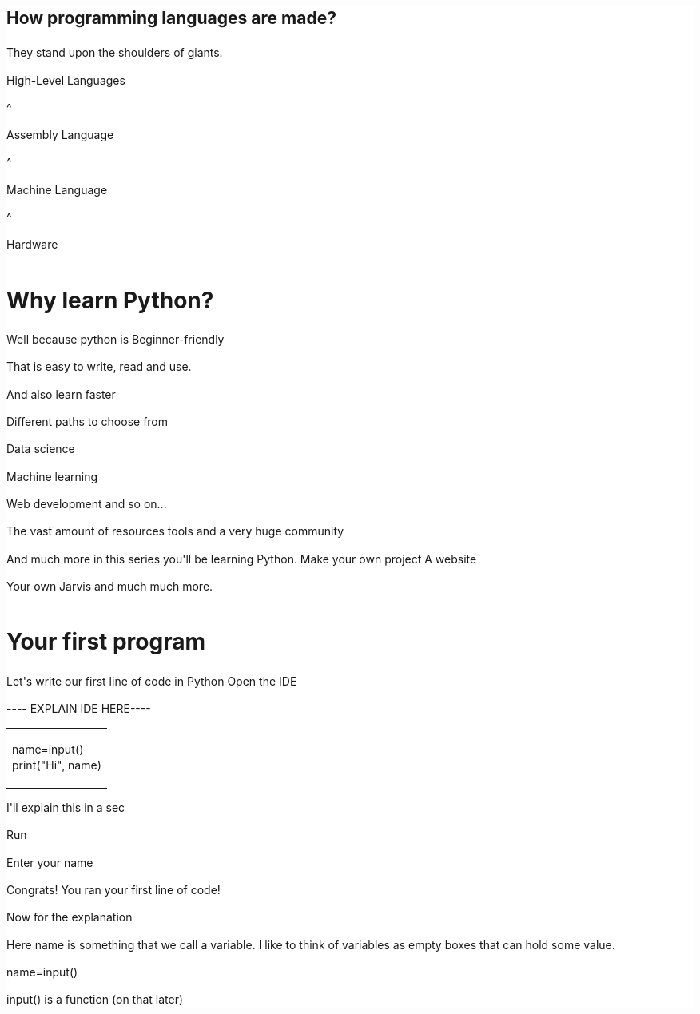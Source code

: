</span></p><p class="c1"><span class="c0"></span></p><p class="c1"><span class="c0"></span></p><p class="c1"><span class="c0"></span></p><p class="c1"><span class="c0"></span></p><p class="c1"><span class="c0"></span></p><p class="c1"><span class="c0"></span></p><p class="c1"><span class="c0"></span></p><p class="c1"><span class="c0"></span></p><p class="c1"><span class="c0"></span></p><p class="c1"><span class="c0"></span></p><p class="c1"><span class="c0"></span></p><p class="c1"><span class="c0"></span></p><p class="c1"><span class="c0"></span></p><p class="c1"><span class="c0"></span></p><p class="c1"><span class="c0"></span></p><p class="c1"><span class="c0"></span></p><p class="c1"><span class="c0"></span></p><p class="c1"><span class="c0"></span></p><p class="c1"><span class="c0"></span></p><p class="c1"><span class="c0"></span></p><p class="c1"><span class="c0"></span></p><p class="c1"><span class="c0"></span></p><h2 class="c17 c25" id="h.8t82l2hr0kb6"><span class="c6 c13">How programming languages are made? </span></h2><p class="c1"><span class="c0"></span></p><p class="c5"><span class="c0">They stand upon the shoulders of giants.</span></p><p class="c1"><span class="c0"></span></p><p class="c5"><span class="c0">High-Level Languages </span></p><p class="c5"><span class="c0">^</span></p><p class="c5"><span class="c0">Assembly Language</span></p><p class="c5"><span class="c0">^</span></p><p class="c5"><span class="c0">Machine Language</span></p><p class="c5"><span class="c0">^</span></p><p class="c5"><span class="c0">Hardware</span></p><p class="c1"><span class="c0"></span></p><p class="c1"><span class="c0"></span></p><p class="c1"><span class="c0"></span></p><p class="c1"><span class="c0"></span></p><p class="c1"><span class="c0"></span></p><p class="c1"><span class="c0"></span></p><p class="c1"><span class="c0"></span></p><p class="c1"><span class="c0"></span></p><p class="c1"><span class="c0"></span></p><p class="c1"><span class="c0"></span></p><p class="c1"><span class="c0"></span></p><p class="c1"><span class="c0"></span></p><p class="c1"><span class="c0"></span></p><p class="c1"><span class="c0"></span></p><p class="c1"><span class="c0"></span></p><p class="c1"><span class="c0"></span></p><p class="c1"><span class="c0"></span></p><p class="c1"><span class="c0"></span></p><p class="c1"><span class="c0"></span></p><p class="c1"><span class="c0"></span></p><p class="c1"><span class="c0"></span></p><p class="c1"><span class="c0"></span></p><p class="c1"><span class="c0"></span></p><p class="c1"><span class="c0"></span></p><p class="c1"><span class="c0"></span></p><p class="c1"><span class="c0"></span></p><p class="c1"><span class="c0"></span></p><p class="c1"><span class="c0"></span></p><p class="c1"><span class="c0"></span></p><h1 class="c18 c25" id="h.w1y22vcvgnk9"><span class="c6 c22">Why learn Python?</span></h1><p class="c1"><span class="c0"></span></p><p class="c5"><span class="c0">Well because python is Beginner-friendly </span></p><p class="c5"><span class="c0">That is easy to write, read and use.</span></p><p class="c5"><span class="c0">And also learn faster</span></p><p class="c1"><span class="c0"></span></p><p class="c5"><span class="c0">Different paths to choose from </span></p><p class="c5"><span class="c0">Data science </span></p><p class="c5"><span class="c0">Machine learning </span></p><p class="c5"><span class="c0">Web development and so on...</span></p><p class="c1"><span class="c0"></span></p><p class="c5"><span class="c0">The vast amount of resources tools and a very huge community</span></p><p class="c5"><span class="c0">And much more in this series you&#39;ll be learning Python. Make your own project A website</span></p><p class="c5"><span class="c0">Your own Jarvis and much much more.</span></p><p class="c1"><span class="c0"></span></p><p class="c1"><span class="c0"></span></p><p class="c1"><span class="c0"></span></p><h1 class="c18 c25 c31" id="h.ikya7bn5nvqv"><span class="c6 c22"></span></h1><h1 class="c18 c25 c31" id="h.jovila55x8va"><span class="c6 c22"></span></h1><h1 class="c18 c25 c31" id="h.2gikm37ka3qm"><span class="c6 c22"></span></h1><h1 class="c18 c25 c31" id="h.yevg85cnl5"><span class="c6 c22"></span></h1><h1 class="c18 c25 c31" id="h.1u5pere07cdg"><span class="c6 c22"></span></h1><h1 class="c18 c25 c31" id="h.1vib4tu261d6"><span class="c6 c22"></span></h1><p class="c1"><span class="c0"></span></p><h1 class="c18 c25" id="h.f5n95ap7ltqg"><span class="c6 c22">Your first program</span></h1><p class="c5"><span class="c3">Let&#39;s write our first line of code in Python Open the IDE </span></p><p class="c1"><span class="c3"></span></p><p class="c1"><span class="c3"></span></p><p class="c1"><span class="c3"></span></p><p class="c5"><span class="c3">---- EXPLAIN IDE HERE----</span></p><p class="c1"><span class="c3"></span></p><a id="t.ea0d00af0e6d92c23dfaffaa067defb21788e707"></a><a id="t.0"></a><table class="c27"><tbody><tr class="c28"><td class="c35" colspan="1" rowspan="1"><p class="c8"><span class="c11 c19">name=input()<br>print(</span><span class="c19 c23">&quot;Hi&quot;</span><span class="c11 c26 c19">, name) </span></p></td></tr></tbody></table><p class="c2"><span class="c3"></span></p><p class="c8"><span class="c3">I&#39;ll explain this in a sec </span></p><p class="c8"><span class="c3">Run </span></p><p class="c8"><span class="c3">Enter your name </span></p><p class="c8"><span class="c3">Congrats! You ran your first line of code!</span></p><p class="c2"><span class="c3"></span></p><p class="c8"><span class="c3">Now for the explanation </span></p><p class="c2"><span class="c3"></span></p><p class="c8"><span class="c19">Here name is something that we call a variable. I like to think of variables as empty boxes that can hold some value. </span></p><p class="c8"><span class="c11 c19">name=input()</span></p><p class="c8"><span class="c3">input() is a function (on that later)